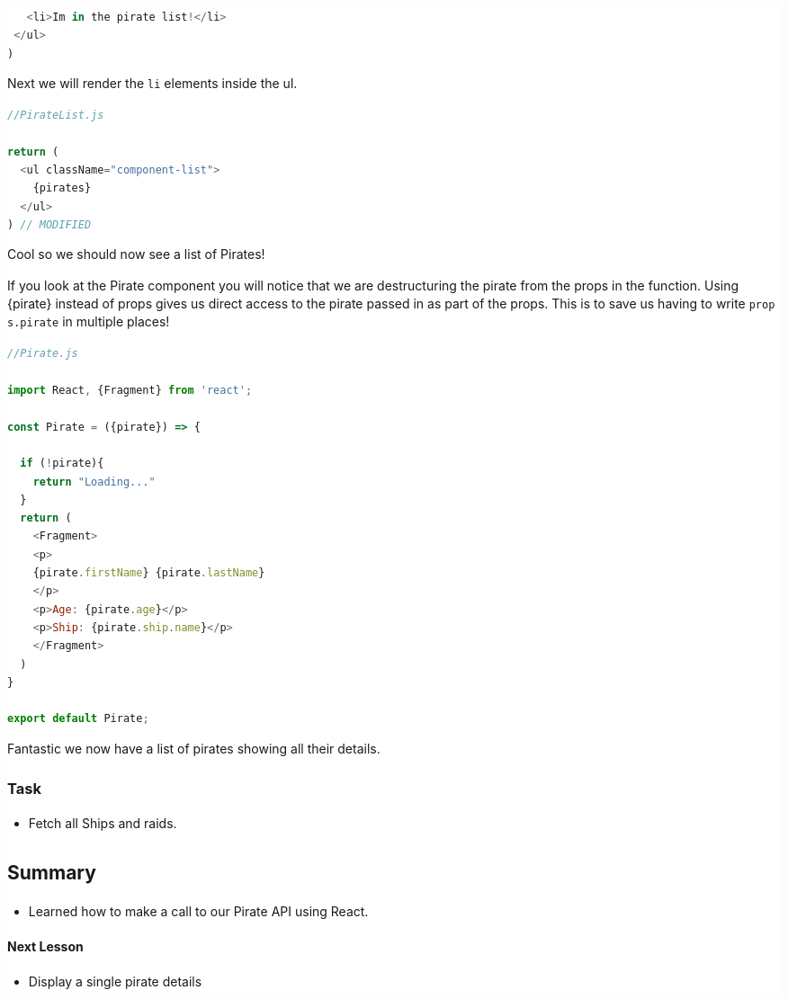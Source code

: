```js
   <li>Im in the pirate list!</li>
 </ul>
)
```

Next we will render the `li` elements inside the ul.

```js
//PirateList.js

return (
  <ul className="component-list">
    {pirates}
  </ul>
) // MODIFIED
```


Cool so we should now see a list of Pirates!

If you look at the Pirate component you will notice that we are destructuring the pirate from the props in the function. Using {pirate} instead of props gives us direct access to the pirate passed in as part of the props. This is to save us having to write `props.pirate` in multiple places!

```js
//Pirate.js

import React, {Fragment} from 'react';

const Pirate = ({pirate}) => {

  if (!pirate){
    return "Loading..."
  }
  return (
    <Fragment>
    <p>
    {pirate.firstName} {pirate.lastName}
    </p>
    <p>Age: {pirate.age}</p>
    <p>Ship: {pirate.ship.name}</p>
    </Fragment>
  )
}

export default Pirate;


```

Fantastic we now have a list of pirates showing all their details.

### Task
- Fetch all Ships and raids.

## Summary
- Learned how to make a call to our Pirate API using React.

#### Next Lesson
- Display a single pirate details

